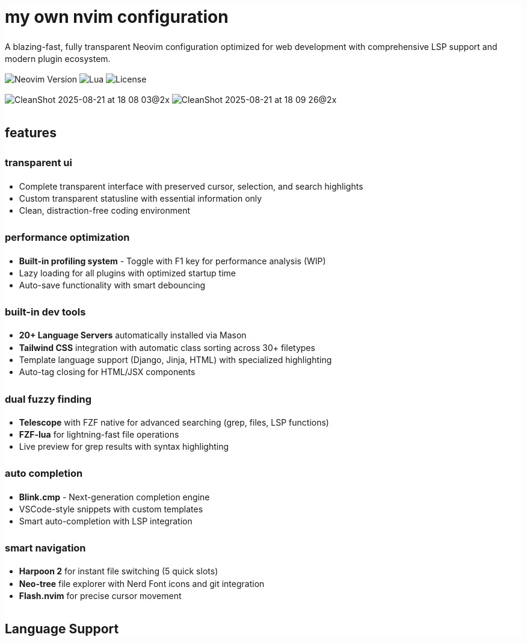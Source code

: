 # my own nvim configuration

A blazing-fast, fully transparent Neovim configuration optimized for web development with comprehensive LSP support and modern plugin ecosystem.

![Neovim Version](https://img.shields.io/badge/Neovim-0.10+-brightgreen.svg)
![Lua](https://img.shields.io/badge/Language-Lua-blue.svg)
![License](https://img.shields.io/badge/License-MIT-yellow.svg)

<img width="3456" height="2234" alt="CleanShot 2025-08-21 at 18 08 03@2x" src="https://github.com/user-attachments/assets/87959379-5681-402e-b843-04c658283497" />
<img width="3456" height="2234" alt="CleanShot 2025-08-21 at 18 09 26@2x" src="https://github.com/user-attachments/assets/8be712b6-2931-4002-abcc-b17b23485e56" />

##  features

###  **transparent ui**
- Complete transparent interface with preserved cursor, selection, and search highlights
- Custom transparent statusline with essential information only
- Clean, distraction-free coding environment

###  **performance optimization**
- **Built-in profiling system** - Toggle with F1 key for performance analysis (WIP)
- Lazy loading for all plugins with optimized startup time
- Auto-save functionality with smart debouncing

###  **built-in dev tools**
- **20+ Language Servers** automatically installed via Mason
- **Tailwind CSS** integration with automatic class sorting across 30+ filetypes
- Template language support (Django, Jinja, HTML) with specialized highlighting
- Auto-tag closing for HTML/JSX components

###  **dual fuzzy finding**
- **Telescope** with FZF native for advanced searching (grep, files, LSP functions)
- **FZF-lua** for lightning-fast file operations
- Live preview for grep results with syntax highlighting

###  **auto completion**
- **Blink.cmp** - Next-generation completion engine
- VSCode-style snippets with custom templates
- Smart auto-completion with LSP integration

###  **smart navigation**
- **Harpoon 2** for instant file switching (5 quick slots)
- **Neo-tree** file explorer with Nerd Font icons and git integration
- **Flash.nvim** for precise cursor movement

## Language Support
